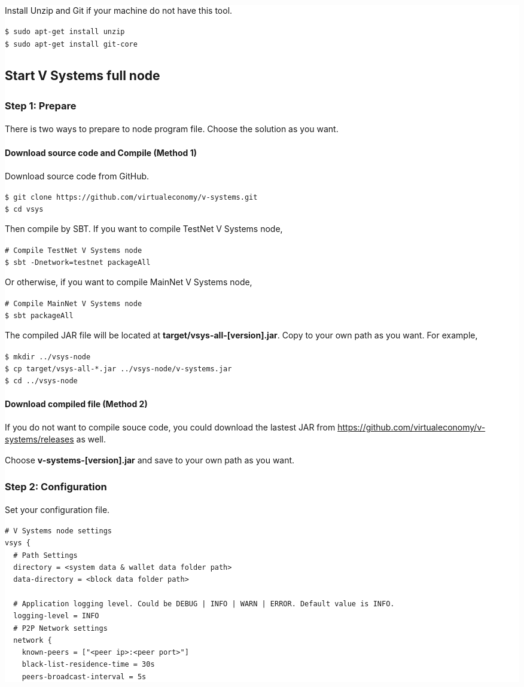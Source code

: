 Install Unzip and Git if your machine do not have this tool.

```shell
$ sudo apt-get install unzip
$ sudo apt-get install git-core
```

## Start V Systems full node

### Step 1: Prepare

There is two ways to prepare to node program file. Choose the solution as you want.

#### Download source code and Compile (Method 1)

Download source code from GitHub.

```shell
$ git clone https://github.com/virtualeconomy/v-systems.git
$ cd vsys
```

Then compile by SBT. If you want to compile TestNet V Systems node,

```shell
# Compile TestNet V Systems node
$ sbt -Dnetwork=testnet packageAll
```

Or otherwise, if you want to compile MainNet V Systems node,

```shell
# Compile MainNet V Systems node
$ sbt packageAll
```

The compiled JAR file will be located at **target/vsys-all-[version].jar**. Copy to your own path as you want. For example,

```shell
$ mkdir ../vsys-node
$ cp target/vsys-all-*.jar ../vsys-node/v-systems.jar
$ cd ../vsys-node
```


#### Download compiled file (Method 2)

If you do not want to compile souce code, you could download the lastest JAR from https://github.com/virtualeconomy/v-systems/releases as well.

Choose **v-systems-[version].jar** and save to your own path as you want.

### Step 2: Configuration

Set your configuration file.

```
# V Systems node settings
vsys {
  # Path Settings
  directory = <system data & wallet data folder path>
  data-directory = <block data folder path>

  # Application logging level. Could be DEBUG | INFO | WARN | ERROR. Default value is INFO.
  logging-level = INFO
  # P2P Network settings
  network {
    known-peers = ["<peer ip>:<peer port>"]
    black-list-residence-time = 30s
    peers-broadcast-interval = 5s
```